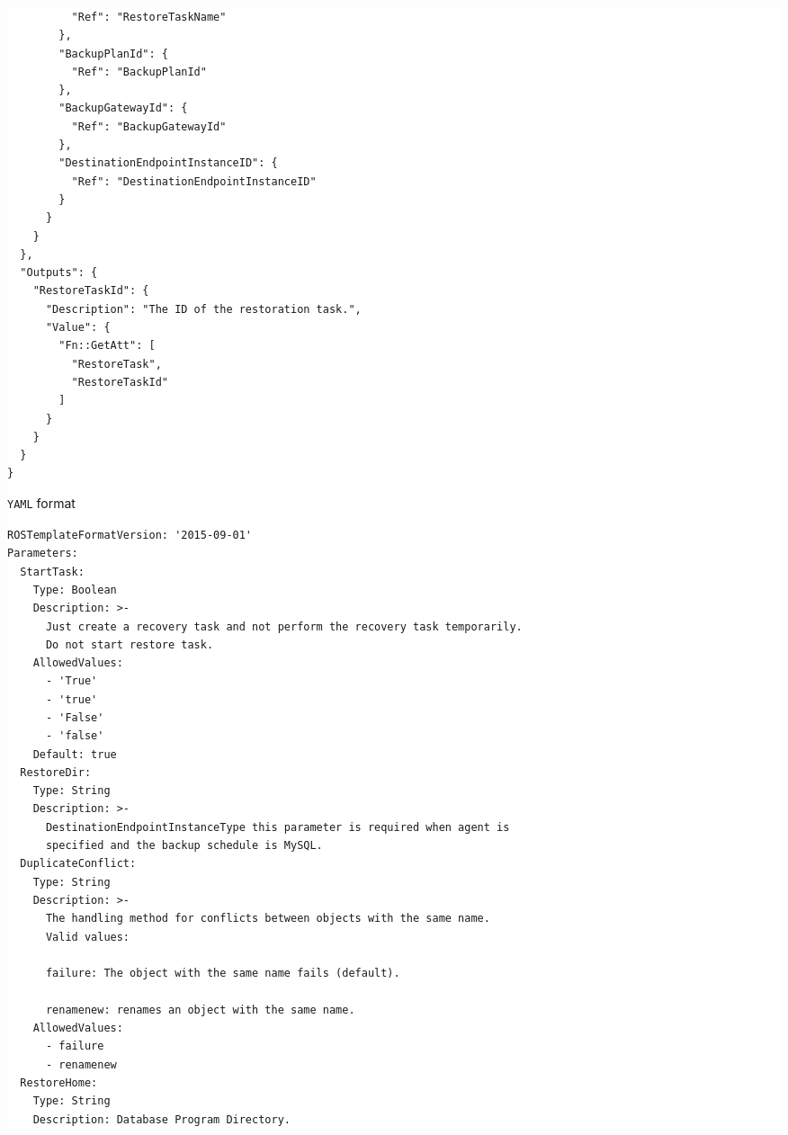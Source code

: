 ```
          "Ref": "RestoreTaskName"
        },
        "BackupPlanId": {
          "Ref": "BackupPlanId"
        },
        "BackupGatewayId": {
          "Ref": "BackupGatewayId"
        },
        "DestinationEndpointInstanceID": {
          "Ref": "DestinationEndpointInstanceID"
        }
      }
    }
  },
  "Outputs": {
    "RestoreTaskId": {
      "Description": "The ID of the restoration task.",
      "Value": {
        "Fn::GetAtt": [
          "RestoreTask",
          "RestoreTaskId"
        ]
      }
    }
  }
}
```

`YAML` format

```
ROSTemplateFormatVersion: '2015-09-01'
Parameters:
  StartTask:
    Type: Boolean
    Description: >-
      Just create a recovery task and not perform the recovery task temporarily.
      Do not start restore task.
    AllowedValues:
      - 'True'
      - 'true'
      - 'False'
      - 'false'
    Default: true
  RestoreDir:
    Type: String
    Description: >-
      DestinationEndpointInstanceType this parameter is required when agent is
      specified and the backup schedule is MySQL.
  DuplicateConflict:
    Type: String
    Description: >-
      The handling method for conflicts between objects with the same name.
      Valid values:

      failure: The object with the same name fails (default).

      renamenew: renames an object with the same name.
    AllowedValues:
      - failure
      - renamenew
  RestoreHome:
    Type: String
    Description: Database Program Directory.
```